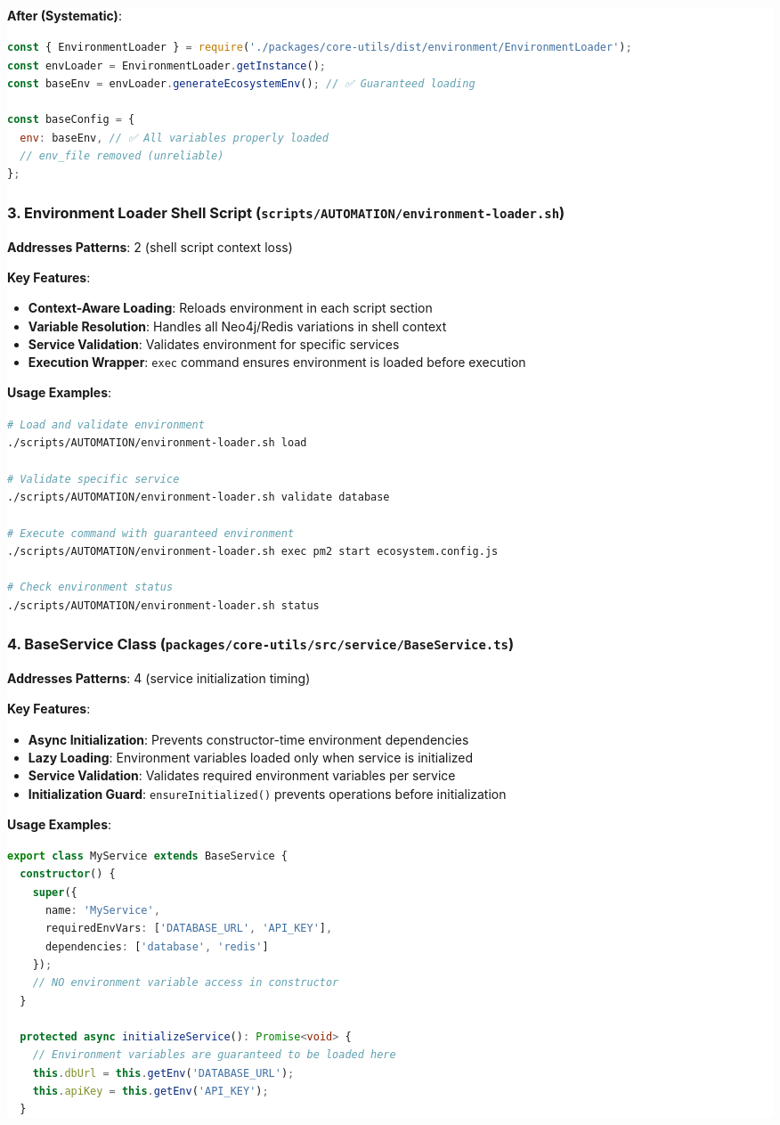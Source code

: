 **After (Systematic)**:
```javascript
const { EnvironmentLoader } = require('./packages/core-utils/dist/environment/EnvironmentLoader');
const envLoader = EnvironmentLoader.getInstance();
const baseEnv = envLoader.generateEcosystemEnv(); // ✅ Guaranteed loading

const baseConfig = {
  env: baseEnv, // ✅ All variables properly loaded
  // env_file removed (unreliable)
};
```

### **3. Environment Loader Shell Script** (`scripts/AUTOMATION/environment-loader.sh`)

**Addresses Patterns**: 2 (shell script context loss)

**Key Features**:
- **Context-Aware Loading**: Reloads environment in each script section
- **Variable Resolution**: Handles all Neo4j/Redis variations in shell context
- **Service Validation**: Validates environment for specific services
- **Execution Wrapper**: `exec` command ensures environment is loaded before execution

**Usage Examples**:
```bash
# Load and validate environment
./scripts/AUTOMATION/environment-loader.sh load

# Validate specific service
./scripts/AUTOMATION/environment-loader.sh validate database

# Execute command with guaranteed environment
./scripts/AUTOMATION/environment-loader.sh exec pm2 start ecosystem.config.js

# Check environment status
./scripts/AUTOMATION/environment-loader.sh status
```

### **4. BaseService Class** (`packages/core-utils/src/service/BaseService.ts`)

**Addresses Patterns**: 4 (service initialization timing)

**Key Features**:
- **Async Initialization**: Prevents constructor-time environment dependencies
- **Lazy Loading**: Environment variables loaded only when service is initialized
- **Service Validation**: Validates required environment variables per service
- **Initialization Guard**: `ensureInitialized()` prevents operations before initialization

**Usage Examples**:
```typescript
export class MyService extends BaseService {
  constructor() {
    super({
      name: 'MyService',
      requiredEnvVars: ['DATABASE_URL', 'API_KEY'],
      dependencies: ['database', 'redis']
    });
    // NO environment variable access in constructor
  }

  protected async initializeService(): Promise<void> {
    // Environment variables are guaranteed to be loaded here
    this.dbUrl = this.getEnv('DATABASE_URL');
    this.apiKey = this.getEnv('API_KEY');
  }

```